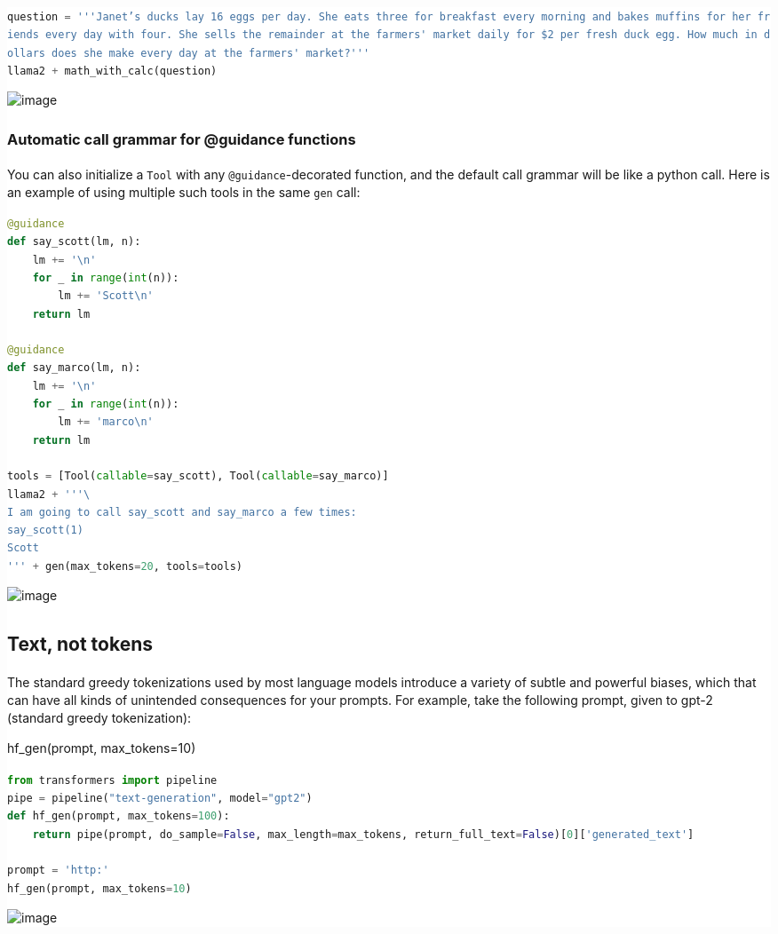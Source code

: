 ```python
question = '''Janet’s ducks lay 16 eggs per day. She eats three for breakfast every morning and bakes muffins for her friends every day with four. She sells the remainder at the farmers' market daily for $2 per fresh duck egg. How much in dollars does she make every day at the farmers' market?'''
llama2 + math_with_calc(question)
```
<img width="685" alt="image" src="https://github.com/guidance-ai/guidance/assets/3740613/0c7b8da0-b295-46cd-a312-604ecfba7b33"><br>

### Automatic call grammar for @guidance functions
You can also initialize a `Tool` with any `@guidance`-decorated function, and the default call grammar will be like a python call. Here is an example of using multiple such tools in the same `gen` call:
```python
@guidance
def say_scott(lm, n):
    lm += '\n'
    for _ in range(int(n)):
        lm += 'Scott\n'
    return lm

@guidance
def say_marco(lm, n):
    lm += '\n'
    for _ in range(int(n)):
        lm += 'marco\n'
    return lm

tools = [Tool(callable=say_scott), Tool(callable=say_marco)]
llama2 + '''\
I am going to call say_scott and say_marco a few times:
say_scott(1)
Scott
''' + gen(max_tokens=20, tools=tools)
```
<img width="395" alt="image" src="https://github.com/guidance-ai/guidance/assets/3740613/8025699b-59a1-4a3f-8b1e-a895a54924e2"><br>


## Text, not tokens
The standard greedy tokenizations used by most language models introduce a variety of subtle and powerful biases, which that can have all kinds of unintended consequences for your prompts.
For example, take the following prompt, given to gpt-2 (standard greedy tokenization):

hf_gen(prompt, max_tokens=10)
```python
from transformers import pipeline
pipe = pipeline("text-generation", model="gpt2")
def hf_gen(prompt, max_tokens=100):
    return pipe(prompt, do_sample=False, max_length=max_tokens, return_full_text=False)[0]['generated_text']

prompt = 'http:'
hf_gen(prompt, max_tokens=10)
```
<img width="198" alt="image" src="https://github.com/guidance-ai/guidance/assets/3740613/a0fe3e81-89e0-4b4a-8981-edf8b1a8a723"><br>
